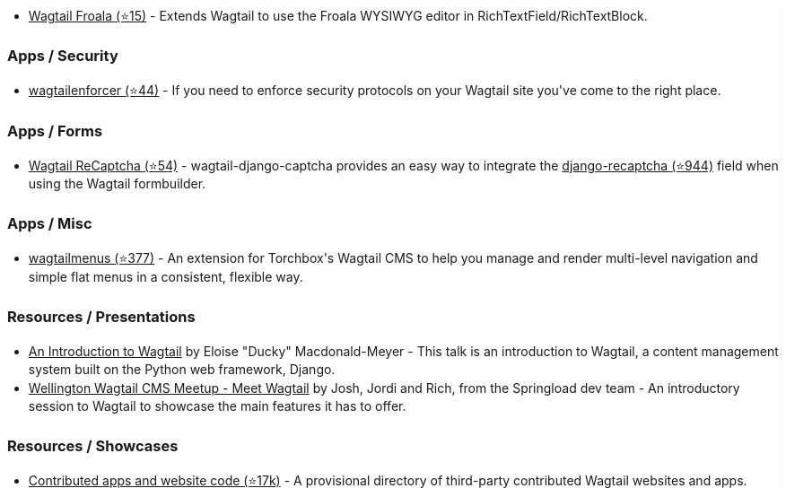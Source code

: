 *   [Wagtail Froala (⭐15)](https://github.com/jaydensmith/wagtailfroala) - Extends Wagtail to use the Froala WYSIWYG editor in RichTextField/RichTextBlock.

### Apps / Security

*   [wagtailenforcer (⭐44)](https://github.com/springload/wagtailenforcer) - If you need to enforce security protocols on your Wagtail site you've come to the right place.

### Apps / Forms

*   [Wagtail ReCaptcha (⭐54)](https://github.com/springload/wagtail-django-recaptcha) - wagtail-django-captcha provides an easy way to integrate the [django-recaptcha (⭐944)](https://github.com/praekelt/django-recaptcha) field when using the Wagtail formbuilder.

### Apps / Misc

*   [wagtailmenus (⭐377)](https://github.com/rkhleics/wagtailmenus) - An extension for Torchbox's Wagtail CMS to help you manage and render multi-level navigation and simple flat menus in a consistent, flexible way.

### Resources / Presentations

*   [An Introduction to Wagtail](https://www.youtube.com/watch?v=glIIF-kBXf0) by Eloise "Ducky" Macdonald-Meyer - This talk is an introduction to Wagtail, a content management system built on the Python web framework, Django.
*   [Wellington Wagtail CMS Meetup - Meet Wagtail](https://docs.google.com/presentation/d/19EGWFtfHovHSAvyHCnLbxK50IAR2o7WwKd709cqi9p4/edit) by Josh, Jordi and Rich, from the Springload dev team - An introductory session to Wagtail to showcase the main features it has to offer.

### Resources / Showcases

*   [Contributed apps and website code (⭐17k)](https://github.com/torchbox/wagtail/wiki/Contributed-apps-and-website-code) - A provisional directory of third-party contributed Wagtail websites and apps.